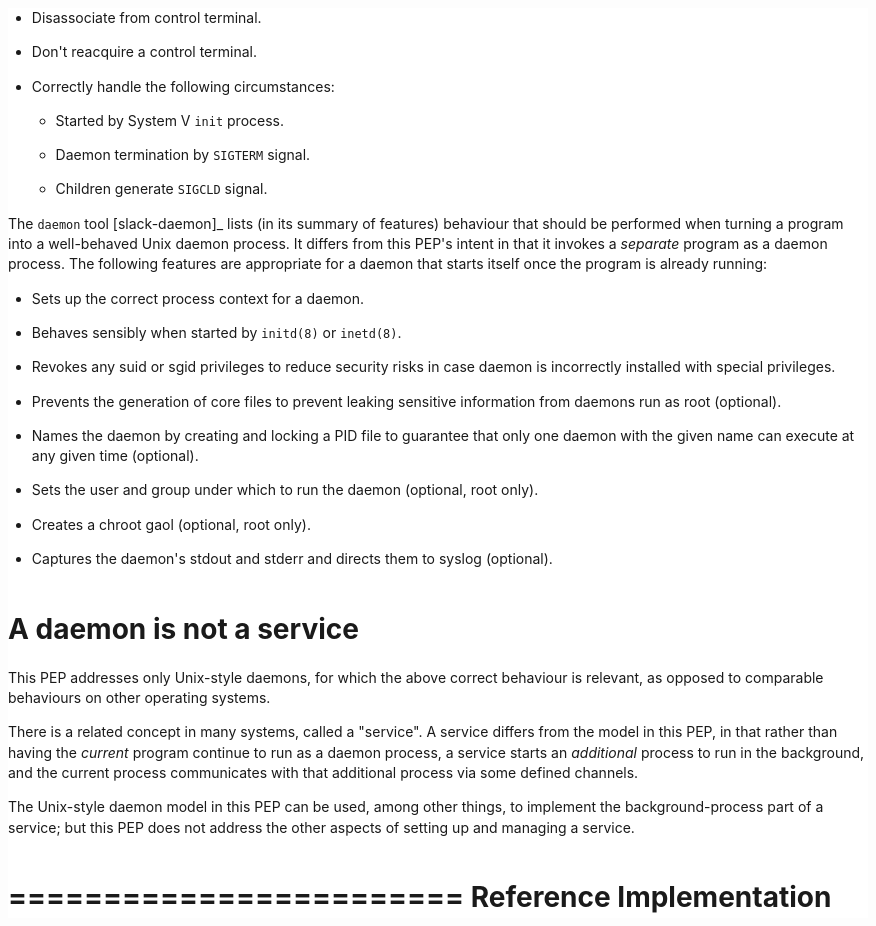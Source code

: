 -   Disassociate from control terminal.

-   Don't reacquire a control terminal.

-   Correctly handle the following circumstances:

    -   Started by System V `init` process.

    -   Daemon termination by `SIGTERM` signal.

    -   Children generate `SIGCLD` signal.

The `daemon` tool \[slack-daemon\]\_ lists (in its summary of features)
behaviour that should be performed when turning a program into a
well-behaved Unix daemon process. It differs from this PEP's intent in
that it invokes a *separate* program as a daemon process. The following
features are appropriate for a daemon that starts itself once the
program is already running:

-   Sets up the correct process context for a daemon.

-   Behaves sensibly when started by `initd(8)` or `inetd(8)`.

-   Revokes any suid or sgid privileges to reduce security risks in case
    daemon is incorrectly installed with special privileges.

-   Prevents the generation of core files to prevent leaking sensitive
    information from daemons run as root (optional).

-   Names the daemon by creating and locking a PID file to guarantee
    that only one daemon with the given name can execute at any given
    time (optional).

-   Sets the user and group under which to run the daemon (optional,
    root only).

-   Creates a chroot gaol (optional, root only).

-   Captures the daemon's stdout and stderr and directs them to syslog
    (optional).

A daemon is not a service
=========================

This PEP addresses only Unix-style daemons, for which the above correct
behaviour is relevant, as opposed to comparable behaviours on other
operating systems.

There is a related concept in many systems, called a "service". A
service differs from the model in this PEP, in that rather than having
the *current* program continue to run as a daemon process, a service
starts an *additional* process to run in the background, and the current
process communicates with that additional process via some defined
channels.

The Unix-style daemon model in this PEP can be used, among other things,
to implement the background-process part of a service; but this PEP does
not address the other aspects of setting up and managing a service.

======================== Reference Implementation
========================
